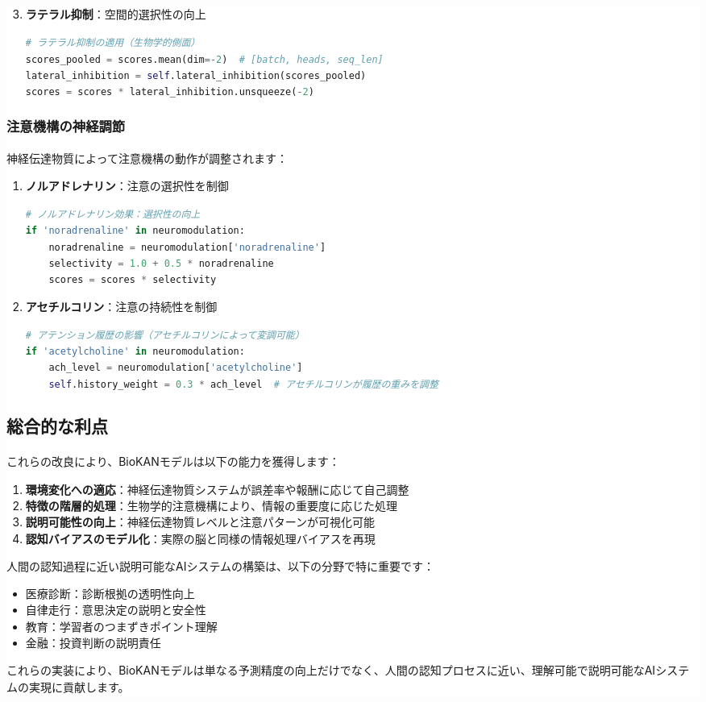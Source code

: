3. **ラテラル抑制**：空間的選択性の向上
   ```python
   # ラテラル抑制の適用（生物学的側面）
   scores_pooled = scores.mean(dim=-2)  # [batch, heads, seq_len]
   lateral_inhibition = self.lateral_inhibition(scores_pooled)
   scores = scores * lateral_inhibition.unsqueeze(-2)
   ```

### 注意機構の神経調節

神経伝達物質によって注意機構の動作が調整されます：

1. **ノルアドレナリン**：注意の選択性を制御
   ```python
   # ノルアドレナリン効果：選択性の向上
   if 'noradrenaline' in neuromodulation:
       noradrenaline = neuromodulation['noradrenaline']
       selectivity = 1.0 + 0.5 * noradrenaline
       scores = scores * selectivity
   ```

2. **アセチルコリン**：注意の持続性を制御
   ```python
   # アテンション履歴の影響（アセチルコリンによって変調可能）
   if 'acetylcholine' in neuromodulation:
       ach_level = neuromodulation['acetylcholine']
       self.history_weight = 0.3 * ach_level  # アセチルコリンが履歴の重みを調整
   ```

## 総合的な利点

これらの改良により、BioKANモデルは以下の能力を獲得します：

1. **環境変化への適応**：神経伝達物質システムが誤差率や報酬に応じて自己調整
2. **特徴の階層的処理**：生物学的注意機構により、情報の重要度に応じた処理
3. **説明可能性の向上**：神経伝達物質レベルと注意パターンが可視化可能
4. **認知バイアスのモデル化**：実際の脳と同様の情報処理バイアスを再現

人間の認知過程に近い説明可能なAIシステムの構築は、以下の分野で特に重要です：

- 医療診断：診断根拠の透明性向上
- 自律走行：意思決定の説明と安全性
- 教育：学習者のつまずきポイント理解
- 金融：投資判断の説明責任

これらの実装により、BioKANモデルは単なる予測精度の向上だけでなく、人間の認知プロセスに近い、理解可能で説明可能なAIシステムの実現に貢献します。